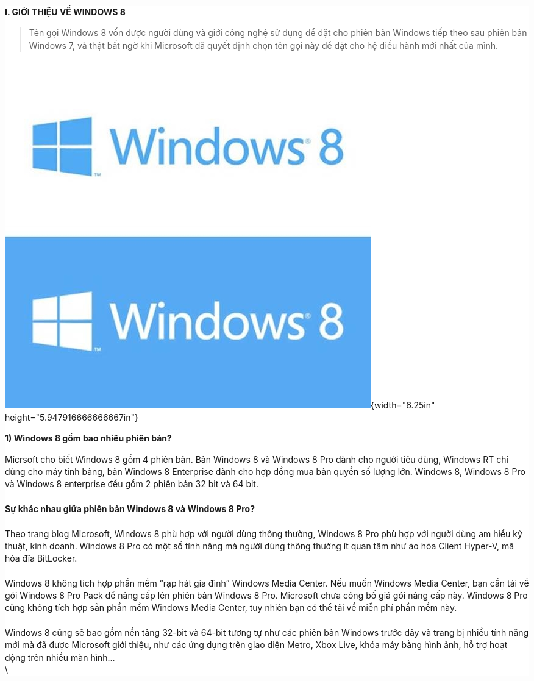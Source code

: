 **I. GIỚI THIỆU VỀ WINDOWS 8**

> Tên gọi Windows 8 vốn được người dùng và giới công nghệ sử dụng để đặt
> cho phiên bản Windows tiếp theo sau phiên bản Windows 7, và thật bất
> ngờ khi Microsoft đã quyết định chọn tên gọi này để đặt cho hệ điều
> hành mới nhất của mình.

![](3.4-cai-dat-he-dieu-hanh-windows-8-media/media/image1.jpeg){width="6.25in"
height="5.947916666666667in"}

**1) Windows 8 gồm bao nhiêu phiên bản?**

Micrsoft cho biết Windows 8 gồm 4 phiên bản. Bản Windows 8 và Windows 8
Pro dành cho người tiêu dùng, Windows RT chỉ dùng cho máy tính bảng, bản
Windows 8 Enterprise dành cho hợp đồng mua bản quyền số lượng lớn.
Windows 8, Windows 8 Pro và Windows 8 enterprise đều gồm 2 phiên bản 32
bit và 64 bit.\
\
**Sự khác nhau giữa phiên bản Windows 8 và Windows 8 Pro?**\
\
Theo trang blog Microsoft, Windows 8 phù hợp với người dùng thông
thường, Windows 8 Pro phù hợp với người dùng am hiểu kỹ thuật, kinh
doanh. Windows 8 Pro có một số tính năng mà người dùng thông thường ít
quan tâm như ảo hóa Client Hyper-V, mã hóa đĩa BitLocker.\
\
Windows 8 không tích hợp phần mềm “rạp hát gia đình” Windows Media
Center. Nếu muốn Windows Media Center, bạn cần tải về gói Windows 8 Pro
Pack để nâng cấp lên phiên bản Windows 8 Pro. Microsoft chưa công bố giá
gói nâng cấp này. Windows 8 Pro cũng không tích hợp sẵn phần mềm Windows
Media Center, tuy nhiên bạn có thể tải về miễn phí phần mềm này.\
\
Windows 8 cũng sẽ bao gồm nền tảng 32-bit và 64-bit tương tự như các
phiên bản Windows trước đây và trang bị nhiều tính năng mới mà đã được
Microsoft giới thiệu, như các ứng dụng trên giao diện Metro, Xbox Live,
khóa máy bằng hình ảnh, hỗ trợ hoạt động trên nhiều màn hình…\
\